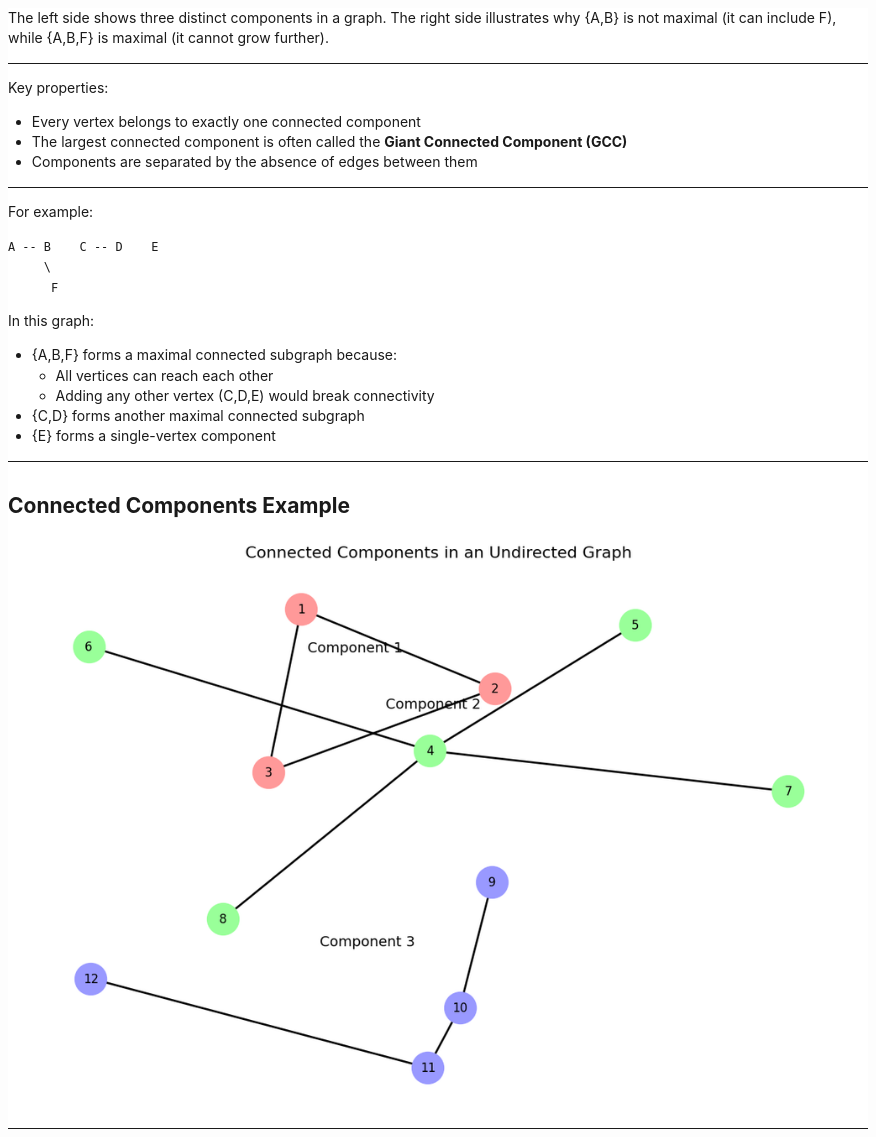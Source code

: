 The left side shows three distinct components in a graph. The right side illustrates why {A,B} is not maximal (it can include F), while {A,B,F} is maximal (it cannot grow further).

---

Key properties:
- Every vertex belongs to exactly one connected component
- The largest connected component is often called the **Giant Connected Component (GCC)**
- Components are separated by the absence of edges between them

---

For example:
```
A -- B    C -- D    E
     \
      F
```
In this graph:
- {A,B,F} forms a maximal connected subgraph because:
  - All vertices can reach each other
  - Adding any other vertex (C,D,E) would break connectivity
- {C,D} forms another maximal connected subgraph
- {E} forms a single-vertex component

---

## Connected Components Example

![width:800px](images/connected_components.png)

---